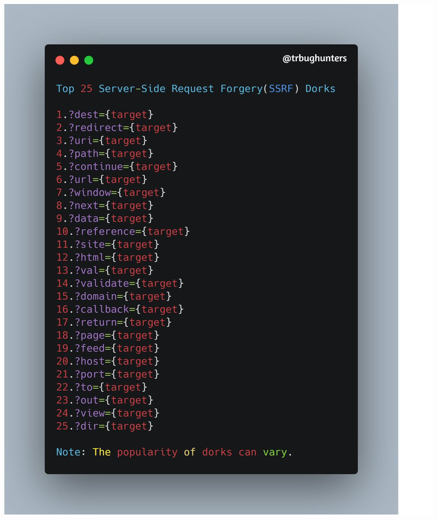 <td><img src="pictures/http+++pbs.twimg.com+media+EuZPDf5XEAIuXTz.jpg" alt="http://pbs.twimg.com/media/EuZPDf5XEAIuXTz.jpg"></td>